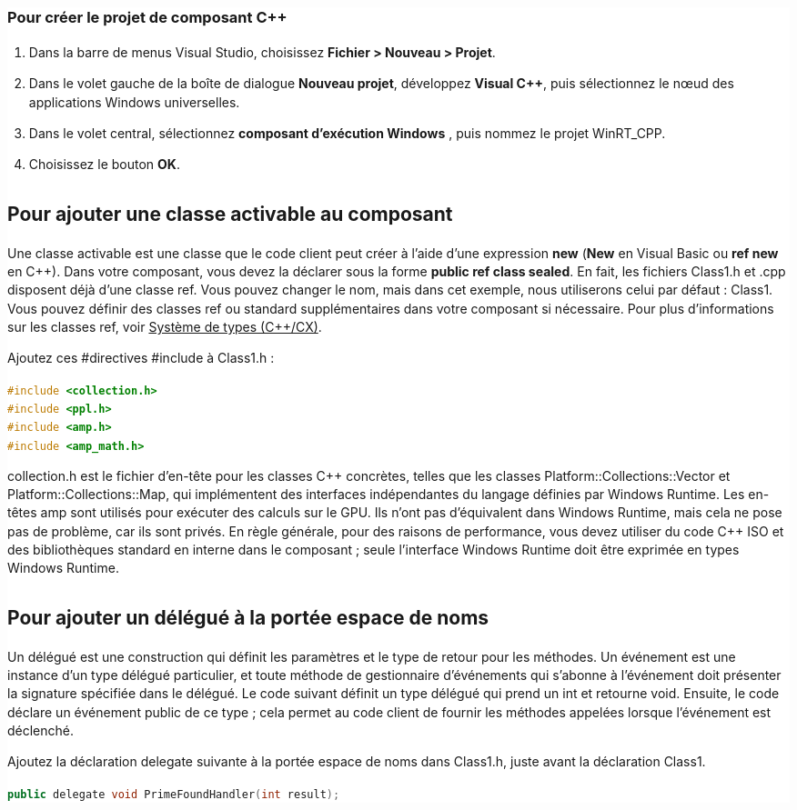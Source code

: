 ### <a name="to-create-the-c-component-project"></a>**Pour créer le projet de composant C++**
1. Dans la barre de menus Visual Studio, choisissez **Fichier &gt; Nouveau &gt; Projet**.

2. Dans le volet gauche de la boîte de dialogue **Nouveau projet**, développez **Visual C++**, puis sélectionnez le nœud des applications Windows universelles.

3. Dans le volet central, sélectionnez **composant d’exécution Windows** , puis nommez le projet WinRT\_CPP.

4. Choisissez le bouton **OK**.

## <a name="to-add-an-activatable-class-to-the-component"></a>**Pour ajouter une classe activable au composant**
Une classe activable est une classe que le code client peut créer à l’aide d’une expression **new** (**New** en Visual Basic ou **ref new** en C++). Dans votre composant, vous devez la déclarer sous la forme **public ref class sealed**. En fait, les fichiers Class1.h et .cpp disposent déjà d’une classe ref. Vous pouvez changer le nom, mais dans cet exemple, nous utiliserons celui par défaut : Class1. Vous pouvez définir des classes ref ou standard supplémentaires dans votre composant si nécessaire. Pour plus d’informations sur les classes ref, voir [Système de types (C++/CX)](https://msdn.microsoft.com/library/windows/apps/hh755822.aspx).

Ajoutez ces \#directives #include à Class1.h :

```cpp
#include <collection.h>
#include <ppl.h>
#include <amp.h>
#include <amp_math.h>
```

collection.h est le fichier d’en-tête pour les classes C++ concrètes, telles que les classes Platform::Collections::Vector et Platform::Collections::Map, qui implémentent des interfaces indépendantes du langage définies par Windows Runtime. Les en-têtes amp sont utilisés pour exécuter des calculs sur le GPU. Ils n’ont pas d’équivalent dans Windows Runtime, mais cela ne pose pas de problème, car ils sont privés. En règle générale, pour des raisons de performance, vous devez utiliser du code C++ ISO et des bibliothèques standard en interne dans le composant ; seule l’interface Windows Runtime doit être exprimée en types Windows Runtime.

## <a name="to-add-a-delegate-at-namespace-scope"></a>Pour ajouter un délégué à la portée espace de noms
Un délégué est une construction qui définit les paramètres et le type de retour pour les méthodes. Un événement est une instance d’un type délégué particulier, et toute méthode de gestionnaire d’événements qui s’abonne à l’événement doit présenter la signature spécifiée dans le délégué. Le code suivant définit un type délégué qui prend un int et retourne void. Ensuite, le code déclare un événement public de ce type ; cela permet au code client de fournir les méthodes appelées lorsque l’événement est déclenché.

Ajoutez la déclaration delegate suivante à la portée espace de noms dans Class1.h, juste avant la déclaration Class1.

```cpp
public delegate void PrimeFoundHandler(int result);
```
